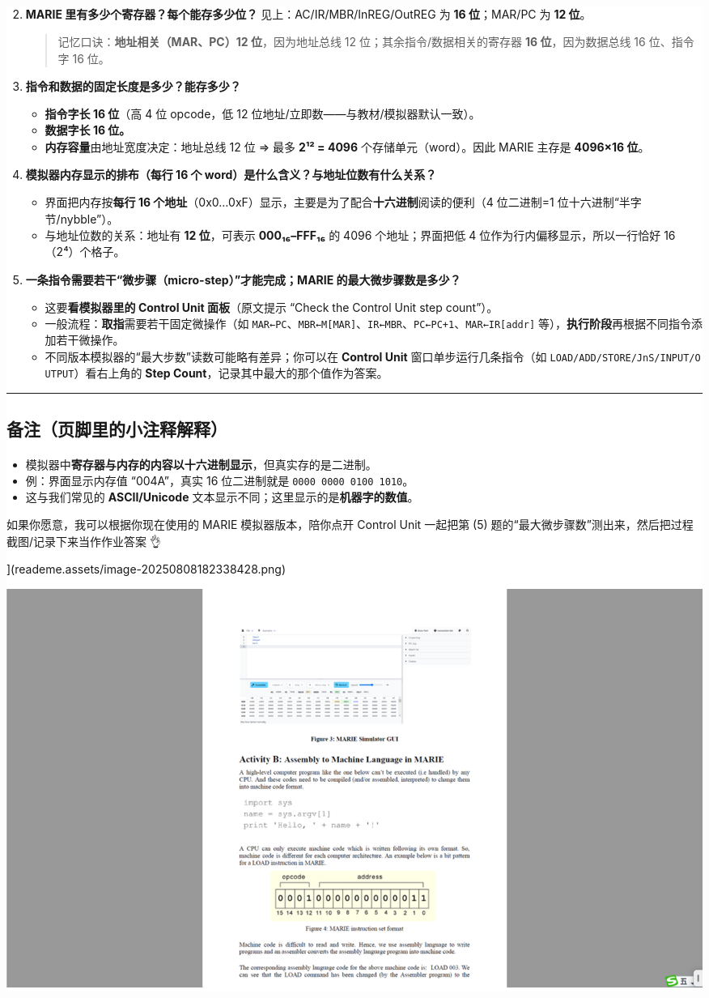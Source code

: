 2. **MARIE 里有多少个寄存器？每个能存多少位？**
    见上：AC/IR/MBR/InREG/OutREG 为 **16 位**；MAR/PC 为 **12 位**。

   > 记忆口诀：**地址相关（MAR、PC）12 位**，因为地址总线 12 位；其余指令/数据相关的寄存器 **16 位**，因为数据总线 16 位、指令字 16 位。

3. **指令和数据的固定长度是多少？能存多少？**

   - **指令字长 16 位**（高 4 位 opcode，低 12 位地址/立即数——与教材/模拟器默认一致）。
   - **数据字长 16 位。**
   - **内存容量**由地址宽度决定：地址总线 12 位 ⇒ 最多 **2¹² = 4096** 个存储单元（word）。因此 MARIE 主存是 **4096×16 位**。

4. **模拟器内存显示的排布（每行 16 个 word）是什么含义？与地址位数有什么关系？**

   - 界面把内存按**每行 16 个地址**（0x0…0xF）显示，主要是为了配合**十六进制**阅读的便利（4 位二进制=1 位十六进制“半字节/nybble”）。
   - 与地址位数的关系：地址有 **12 位**，可表示 **000₁₆–FFF₁₆** 的 4096 个地址；界面把低 4 位作为行内偏移显示，所以一行恰好 16（2⁴）个格子。

5. **一条指令需要若干“微步骤（micro-step）”才能完成；MARIE 的最大微步骤数是多少？**

   - 这要**看模拟器里的 Control Unit 面板**（原文提示 “Check the Control Unit step count”）。
   - 一般流程：**取指**需要若干固定微操作（如 `MAR←PC`、`MBR←M[MAR]`、`IR←MBR`、`PC←PC+1`、`MAR←IR[addr]` 等），**执行阶段**再根据不同指令添加若干微操作。
   - 不同版本模拟器的“最大步数”读数可能略有差异；你可以在 **Control Unit** 窗口单步运行几条指令（如 `LOAD/ADD/STORE/JnS/INPUT/OUTPUT`）看右上角的 **Step Count**，记录其中最大的那个值作为答案。

------

## 备注（页脚里的小注释解释）

- 模拟器中**寄存器与内存的内容以十六进制显示**，但真实存的是二进制。
- 例：界面显示内存值 “004A”，真实 16 位二进制就是 `0000 0000 0100 1010`。
- 这与我们常见的 **ASCII/Unicode** 文本显示不同；这里显示的是**机器字的数值**。

如果你愿意，我可以根据你现在使用的 MARIE 模拟器版本，陪你点开 Control Unit 一起把第 (5) 题的“最大微步骤数”测出来，然后把过程截图/记录下来当作作业答案 👌

](reademe.assets/image-20250808182338428.png)

![image-20250808182438856](reademe.assets/image-20250808182438856.png)
